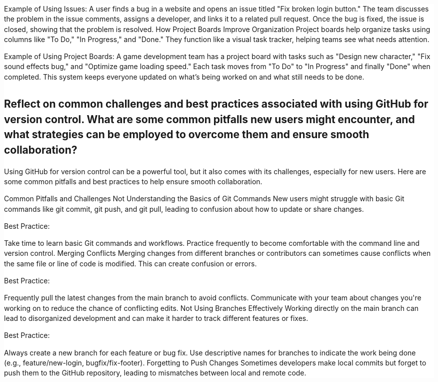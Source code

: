 Example of Using Issues:
A user finds a bug in a website and opens an issue titled "Fix broken login button."
The team discusses the problem in the issue comments, assigns a developer, and links it to a related pull request.
Once the bug is fixed, the issue is closed, showing that the problem is resolved.
How Project Boards Improve Organization
Project boards help organize tasks using columns like "To Do," "In Progress," and "Done." They function like a visual task tracker, helping teams see what needs attention.

Example of Using Project Boards:
A game development team has a project board with tasks such as "Design new character," "Fix sound effects bug," and "Optimize game loading speed."
Each task moves from "To Do" to "In Progress" and finally "Done" when completed.
This system keeps everyone updated on what’s being worked on and what still needs to be done.

## Reflect on common challenges and best practices associated with using GitHub for version control. What are some common pitfalls new users might encounter, and what strategies can be employed to overcome them and ensure smooth collaboration?
Using GitHub for version control can be a powerful tool, but it also comes with its challenges, especially for new users. Here are some common pitfalls and best practices to help ensure smooth collaboration.

Common Pitfalls and Challenges
Not Understanding the Basics of Git Commands
New users might struggle with basic Git commands like git commit, git push, and git pull, leading to confusion about how to update or share changes.

Best Practice:

Take time to learn basic Git commands and workflows.
Practice frequently to become comfortable with the command line and version control.
Merging Conflicts
Merging changes from different branches or contributors can sometimes cause conflicts when the same file or line of code is modified. This can create confusion or errors.

Best Practice:

Frequently pull the latest changes from the main branch to avoid conflicts.
Communicate with your team about changes you're working on to reduce the chance of conflicting edits.
Not Using Branches Effectively
Working directly on the main branch can lead to disorganized development and can make it harder to track different features or fixes.

Best Practice:

Always create a new branch for each feature or bug fix.
Use descriptive names for branches to indicate the work being done (e.g., feature/new-login, bugfix/fix-footer).
Forgetting to Push Changes
Sometimes developers make local commits but forget to push them to the GitHub repository, leading to mismatches between local and remote code.
